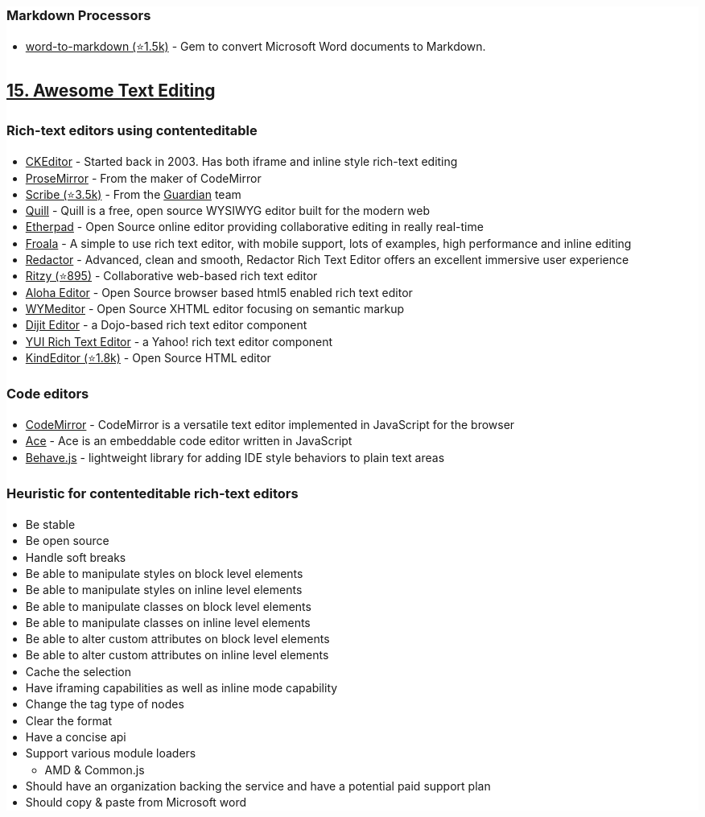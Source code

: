 ### Markdown Processors

*   [word-to-markdown (⭐1.5k)](https://github.com/benbalter/word-to-markdown) - Gem to convert Microsoft Word documents to Markdown.

## [15. Awesome Text Editing](/content/dok/awesome-text-editing/week/README.md)

### Rich-text editors using contenteditable

*   [CKEditor](http://ckeditor.com/) - Started back in 2003. Has both iframe and inline style rich-text editing
*   [ProseMirror](http://prosemirror.net/) - From the maker of CodeMirror
*   [Scribe (⭐3.5k)](https://github.com/guardian/scribe) - From the [Guardian](http://www.theguardian.com/) team
*   [Quill](http://quilljs.com/) - Quill is a free, open source WYSIWYG editor built for the modern web
*   [Etherpad](http://etherpad.org/) - Open Source online editor providing collaborative editing in really real-time
*   [Froala](https://www.froala.com/wysiwyg-editor) - A simple to use rich text editor, with mobile support, lots of examples, high performance and inline editing
*   [Redactor](http://imperavi.com/redactor/) - Advanced, clean and smooth, Redactor Rich Text Editor offers an excellent immersive user experience
*   [Ritzy (⭐895)](https://github.com/ritzyed/ritzy) - Collaborative web-based rich text editor
*   [Aloha Editor](http://www.alohaeditor.org/Content.Node/index.html) - Open Source browser based html5 enabled rich text editor
*   [WYMeditor](http://www.wymeditor.org/) - Open Source XHTML editor focusing on semantic markup
*   [Dijit Editor](http://dojotoolkit.org/) - a Dojo-based rich text editor component
*   [YUI Rich Text Editor](http://yui.github.io/yui2/) - a Yahoo! rich text editor component
*   [KindEditor (⭐1.8k)](https://github.com/kindsoft/kindeditor) - Open Source HTML editor

### Code editors

*   [CodeMirror](https://codemirror.net/) - CodeMirror is a versatile text editor implemented in JavaScript for the browser
*   [Ace](https://ace.c9.io/#nav=about) - Ace is an embeddable code editor written in JavaScript
*   [Behave.js](http://jakiestfu.github.io/Behave.js/) - lightweight library for adding IDE style behaviors to plain text areas

### Heuristic for contenteditable rich-text editors

*   Be stable
*   Be open source
*   Handle soft breaks
*   Be able to manipulate styles on block level elements
*   Be able to manipulate styles on inline level elements
*   Be able to manipulate classes on block level elements
*   Be able to manipulate classes on inline level elements
*   Be able to alter custom attributes on block level elements
*   Be able to alter custom attributes on inline level elements
*   Cache the selection
*   Have iframing capabilities as well as inline mode capability
*   Change the tag type of nodes
*   Clear the format
*   Have a concise api
*   Support various module loaders
    *   AMD & Common.js
*   Should have an organization backing the service and have a potential paid support plan
*   Should copy & paste from Microsoft word
